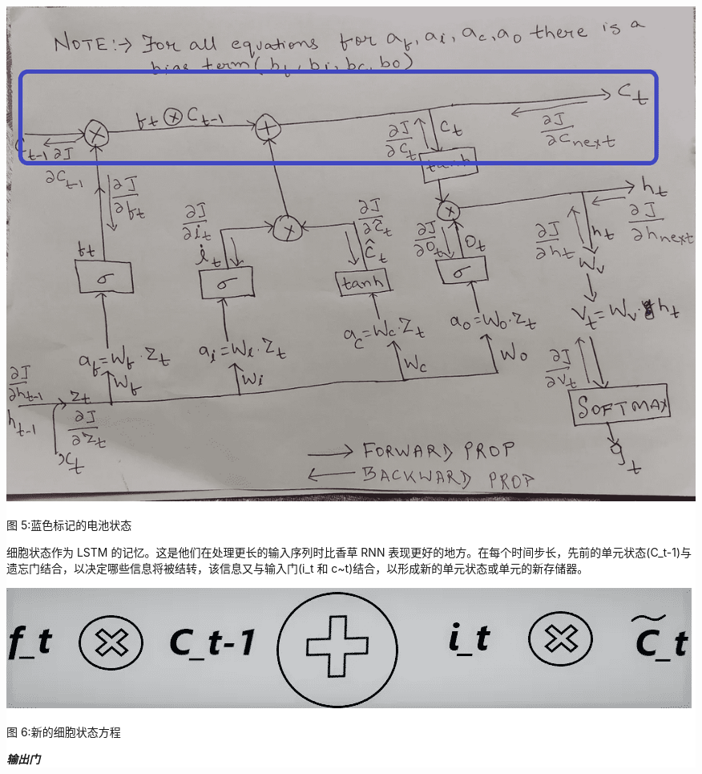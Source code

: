 ![](img/ba97f995bc6a72a47eb2a0ac35a552a0.png)

图 5:蓝色标记的电池状态

细胞状态作为 LSTM 的记忆。这是他们在处理更长的输入序列时比香草 RNN 表现更好的地方。在每个时间步长，先前的单元状态(C_t-1)与遗忘门结合，以决定哪些信息将被结转，该信息又与输入门(i_t 和 c~t)结合，以形成新的单元状态或单元的新存储器。

![](img/4d6f4d0cd8c85945278fb3d1b9407b55.png)

图 6:新的细胞状态方程

***输出门***
